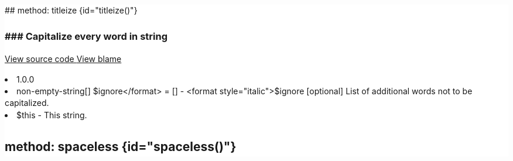 </deflist>
## method: titleize {id="titleize()"}

<code-block lang="php">
    <![CDATA[public Strings::titleize(non-empty-string[] $ignore = []):$this]]>
</code-block>













### ### Capitalize every word in string



<deflist><def title="Source code:">
                <a href="https://github.com/The-FireHub-Project/Core/blob/develop-pre-alpha-m1/src/support/contracts/highlevel/firehub.Strings.php#L298">
                    View source code
                </a>
            </def>
            <def title="Blame:">
                <a href="https://github.com/The-FireHub-Project/Core/blame/develop-pre-alpha-m1/src/support/contracts/highlevel/firehub.Strings.php#L298">
                    View blame
                </a>
            </def></deflist>
<deflist>
    <def title="Version history:">
        <list><li>1.0.0</li></list>
    </def>
</deflist>
<deflist>
    <def title="This method has parameters:">
        <list><li>non-empty-string[] <format style="bold">$ignore</format> = [] - <format style="italic">$ignore [optional] 
List of additional words not to be capitalized.
</format></li></list>
    </def>
</deflist>
<deflist>
    <def title="This method returns:">
        <list><li>$this - <format style="italic">This string.</format></li></list>
    </def>
</deflist>
## method: spaceless {id="spaceless()"}

<code-block lang="php">
    <![CDATA[public Strings::spaceless():$this]]>
</code-block>
